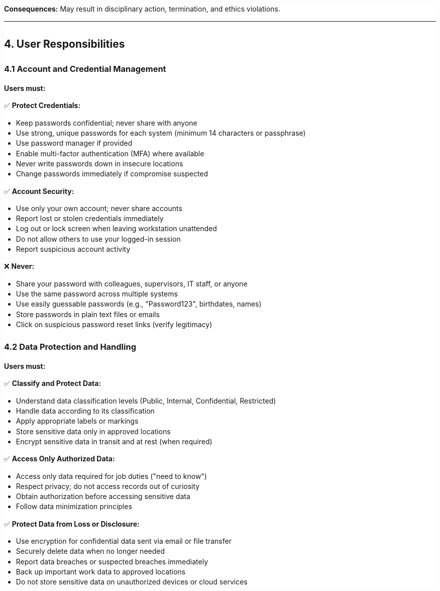 **Consequences:** May result in disciplinary action, termination, and ethics violations.

---

## 4. User Responsibilities

### 4.1 Account and Credential Management

**Users must:**

✅ **Protect Credentials:**
- Keep passwords confidential; never share with anyone
- Use strong, unique passwords for each system (minimum 14 characters or passphrase)
- Use password manager if provided
- Enable multi-factor authentication (MFA) where available
- Never write passwords down in insecure locations
- Change passwords immediately if compromise suspected

✅ **Account Security:**
- Use only your own account; never share accounts
- Report lost or stolen credentials immediately
- Log out or lock screen when leaving workstation unattended
- Do not allow others to use your logged-in session
- Report suspicious account activity

❌ **Never:**
- Share your password with colleagues, supervisors, IT staff, or anyone
- Use the same password across multiple systems
- Use easily guessable passwords (e.g., "Password123", birthdates, names)
- Store passwords in plain text files or emails
- Click on suspicious password reset links (verify legitimacy)

### 4.2 Data Protection and Handling

**Users must:**

✅ **Classify and Protect Data:**
- Understand data classification levels (Public, Internal, Confidential, Restricted)
- Handle data according to its classification
- Apply appropriate labels or markings
- Store sensitive data only in approved locations
- Encrypt sensitive data in transit and at rest (when required)

✅ **Access Only Authorized Data:**
- Access only data required for job duties ("need to know")
- Respect privacy; do not access records out of curiosity
- Obtain authorization before accessing sensitive data
- Follow data minimization principles

✅ **Protect Data from Loss or Disclosure:**
- Use encryption for confidential data sent via email or file transfer
- Securely delete data when no longer needed
- Report data breaches or suspected breaches immediately
- Back up important work data to approved locations
- Do not store sensitive data on unauthorized devices or cloud services
